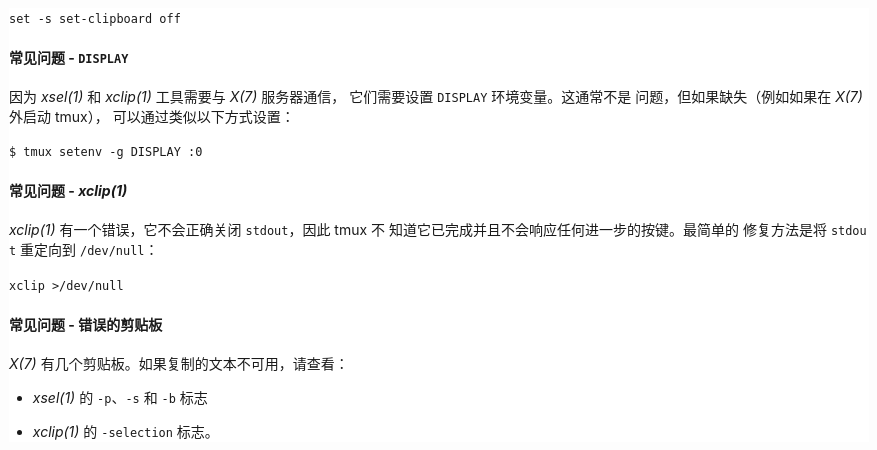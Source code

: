 ~~~~
set -s set-clipboard off
~~~~

#### 常见问题 - `DISPLAY`

因为 *xsel(1)* 和 *xclip(1)* 工具需要与 *X(7)* 服务器通信，
它们需要设置 `DISPLAY` 环境变量。这通常不是
问题，但如果缺失（例如如果在 *X(7)* 外启动 tmux），
可以通过类似以下方式设置：

~~~~
$ tmux setenv -g DISPLAY :0
~~~~

#### 常见问题 - *xclip(1)*

*xclip(1)* 有一个错误，它不会正确关闭 `stdout`，因此 tmux 不
知道它已完成并且不会响应任何进一步的按键。最简单的
修复方法是将 `stdout` 重定向到 `/dev/null`：

~~~~
xclip >/dev/null
~~~~

#### 常见问题 - 错误的剪贴板

*X(7)* 有几个剪贴板。如果复制的文本不可用，请查看：

* *xsel(1)* 的 `-p`、`-s` 和 `-b` 标志

* *xclip(1)* 的 `-selection` 标志。
